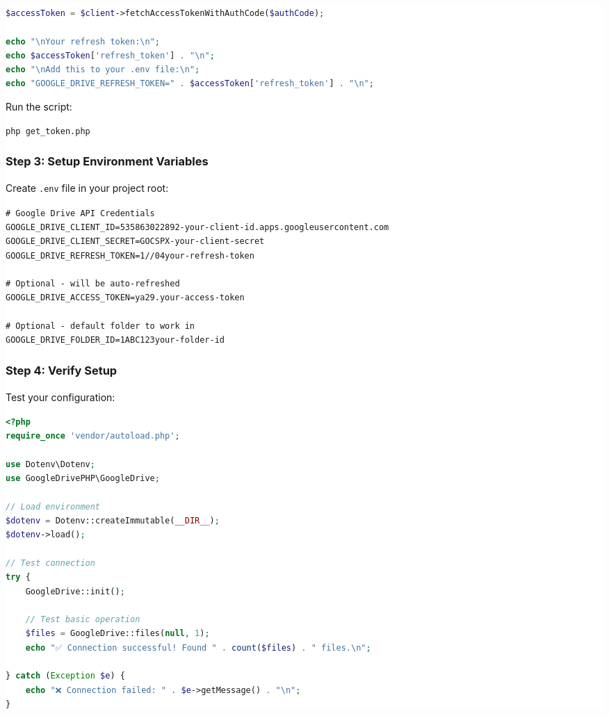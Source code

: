 ```php
$accessToken = $client->fetchAccessTokenWithAuthCode($authCode);

echo "\nYour refresh token:\n";
echo $accessToken['refresh_token'] . "\n";
echo "\nAdd this to your .env file:\n";
echo "GOOGLE_DRIVE_REFRESH_TOKEN=" . $accessToken['refresh_token'] . "\n";
```

Run the script:
```bash
php get_token.php
```

### Step 3: Setup Environment Variables

Create `.env` file in your project root:

```env
# Google Drive API Credentials
GOOGLE_DRIVE_CLIENT_ID=535863022892-your-client-id.apps.googleusercontent.com
GOOGLE_DRIVE_CLIENT_SECRET=GOCSPX-your-client-secret
GOOGLE_DRIVE_REFRESH_TOKEN=1//04your-refresh-token

# Optional - will be auto-refreshed
GOOGLE_DRIVE_ACCESS_TOKEN=ya29.your-access-token

# Optional - default folder to work in
GOOGLE_DRIVE_FOLDER_ID=1ABC123your-folder-id
```

### Step 4: Verify Setup

Test your configuration:

```php
<?php
require_once 'vendor/autoload.php';

use Dotenv\Dotenv;
use GoogleDrivePHP\GoogleDrive;

// Load environment
$dotenv = Dotenv::createImmutable(__DIR__);
$dotenv->load();

// Test connection
try {
    GoogleDrive::init();
    
    // Test basic operation
    $files = GoogleDrive::files(null, 1);
    echo "✅ Connection successful! Found " . count($files) . " files.\n";
    
} catch (Exception $e) {
    echo "❌ Connection failed: " . $e->getMessage() . "\n";
}
```

